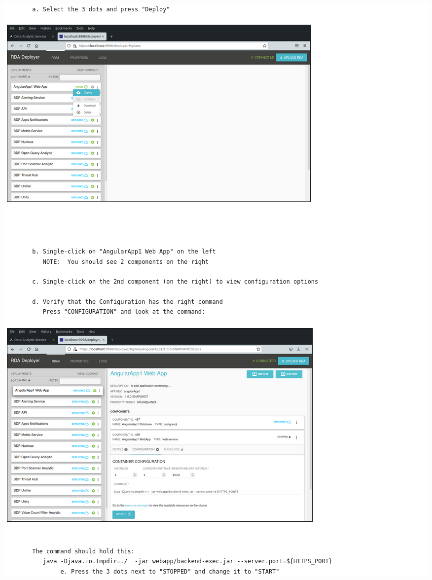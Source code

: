 ```
        a. Select the 3 dots and press "Deploy"
```
![](https://github.com/traderres/webClass/raw/angularAppLessons/learnAngular/lessons/images/lesson21c_image7.png)
```



        b. Single-click on "AngularApp1 Web App" on the left
           NOTE:  You should see 2 components on the right

        c. Single-click on the 2nd component (on the right) to view configuration options

        d. Verify that the Configuration has the right command
           Press "CONFIGURATION" and look at the command:

```
![](https://github.com/traderres/webClass/raw/angularAppLessons/learnAngular/lessons/images/lesson21c_image8.png)
```

        The command should hold this:
           java -Djava.io.tmpdir=./  -jar webapp/backend-exec.jar --server.port=${HTTPS_PORT}
                e. Press the 3 dots next to "STOPPED" and change it to "START"

```